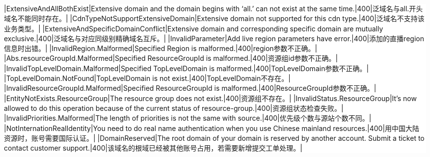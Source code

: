 |ExtensiveAndAllBothExist|Extensive domain and the domain begins with ‘all.’ can not exist at the same time.|400|泛域名与all.开头域名不能同时存在。|
|CdnTypeNotSupportExtensiveDomain|Extensive domain not supported for this cdn type.|400|泛域名不支持该业务类型。|
|ExtensiveAndSpecificDomainConflict|Extensive domain and corresponding specific domain are mutually exclusive.|400|泛域名与对应同级别精确域名互斥。|
|InvalidParameter|Add live region parameters have error.|400|添加的直播region信息时出错。|
|InvalidRegion.Malformed|Specified Region is malformed.|400|region参数不正确。|
|Abs.resourceGroupId.Malformed|Specified ResourceGroupId is malformed.|400|资源组id参数不正确。|
|InvalidTopLevelDomain.Malformed|Specified TopLevelDomain is malformed.|400|TopLevelDomain参数不正确。|
|TopLevelDomain.NotFound|TopLevelDomain is not exist.|400|TopLevelDomain不存在。|
|InvalidResourceGroupId.Malformed|Specified ResourceGroupId is malformed.|400|ResourceGroupId参数不正确。|
|EntityNotExists.ResourceGroup|The resource group does not exist.|400|资源组不存在。|
|InvalidStatus.ResourceGroup|It’s now allowed to do this operation because of the current status of resource-group.|400|资源组状态检查失败。|
|InvalidPriorities.Malformed|The length of priorities is not the same with source.|400|优先级个数与源站个数不同。|
|NotInternationRealIdentity|You need to do real name authentication when you use Chinese mainland resources.|400|用中国大陆资源时，账号需要国际认证。|
|DomainReserved|The root domain of your domain is reserved by another account. Submit a ticket to contact customer support.|400|该域名的根域已经被其他账号占用，若需要新增提交工单处理。|

